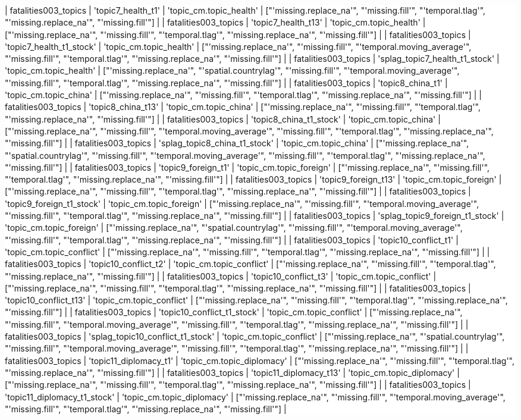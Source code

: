 | fatalities003_topics | 'topic7_health_t1'                 | 'topic_cm.topic_health'         | ["'missing.replace_na'", "'missing.fill'", "'temporal.tlag'", "'missing.replace_na'", "'missing.fill'"]                                                                        |
| fatalities003_topics | 'topic7_health_t13'                | 'topic_cm.topic_health'         | ["'missing.replace_na'", "'missing.fill'", "'temporal.tlag'", "'missing.replace_na'", "'missing.fill'"]                                                                        |
| fatalities003_topics | 'topic7_health_t1_stock'           | 'topic_cm.topic_health'         | ["'missing.replace_na'", "'missing.fill'", "'temporal.moving_average'", "'missing.fill'", "'temporal.tlag'", "'missing.replace_na'", "'missing.fill'"]                         |
| fatalities003_topics | 'splag_topic7_health_t1_stock'     | 'topic_cm.topic_health'         | ["'missing.replace_na'", "'spatial.countrylag'", "'missing.fill'", "'temporal.moving_average'", "'missing.fill'", "'temporal.tlag'", "'missing.replace_na'", "'missing.fill'"] |
| fatalities003_topics | 'topic8_china_t1'                  | 'topic_cm.topic_china'          | ["'missing.replace_na'", "'missing.fill'", "'temporal.tlag'", "'missing.replace_na'", "'missing.fill'"]                                                                        |
| fatalities003_topics | 'topic8_china_t13'                 | 'topic_cm.topic_china'          | ["'missing.replace_na'", "'missing.fill'", "'temporal.tlag'", "'missing.replace_na'", "'missing.fill'"]                                                                        |
| fatalities003_topics | 'topic8_china_t1_stock'            | 'topic_cm.topic_china'          | ["'missing.replace_na'", "'missing.fill'", "'temporal.moving_average'", "'missing.fill'", "'temporal.tlag'", "'missing.replace_na'", "'missing.fill'"]                         |
| fatalities003_topics | 'splag_topic8_china_t1_stock'      | 'topic_cm.topic_china'          | ["'missing.replace_na'", "'spatial.countrylag'", "'missing.fill'", "'temporal.moving_average'", "'missing.fill'", "'temporal.tlag'", "'missing.replace_na'", "'missing.fill'"] |
| fatalities003_topics | 'topic9_foreign_t1'                | 'topic_cm.topic_foreign'        | ["'missing.replace_na'", "'missing.fill'", "'temporal.tlag'", "'missing.replace_na'", "'missing.fill'"]                                                                        |
| fatalities003_topics | 'topic9_foreign_t13'               | 'topic_cm.topic_foreign'        | ["'missing.replace_na'", "'missing.fill'", "'temporal.tlag'", "'missing.replace_na'", "'missing.fill'"]                                                                        |
| fatalities003_topics | 'topic9_foreign_t1_stock'          | 'topic_cm.topic_foreign'        | ["'missing.replace_na'", "'missing.fill'", "'temporal.moving_average'", "'missing.fill'", "'temporal.tlag'", "'missing.replace_na'", "'missing.fill'"]                         |
| fatalities003_topics | 'splag_topic9_foreign_t1_stock'    | 'topic_cm.topic_foreign'        | ["'missing.replace_na'", "'spatial.countrylag'", "'missing.fill'", "'temporal.moving_average'", "'missing.fill'", "'temporal.tlag'", "'missing.replace_na'", "'missing.fill'"] |
| fatalities003_topics | 'topic10_conflict_t1'              | 'topic_cm.topic_conflict'       | ["'missing.replace_na'", "'missing.fill'", "'temporal.tlag'", "'missing.replace_na'", "'missing.fill'"]                                                                        |
| fatalities003_topics | 'topic10_conflict_t2'              | 'topic_cm.topic_conflict'       | ["'missing.replace_na'", "'missing.fill'", "'temporal.tlag'", "'missing.replace_na'", "'missing.fill'"]                                                                        |
| fatalities003_topics | 'topic10_conflict_t3'              | 'topic_cm.topic_conflict'       | ["'missing.replace_na'", "'missing.fill'", "'temporal.tlag'", "'missing.replace_na'", "'missing.fill'"]                                                                        |
| fatalities003_topics | 'topic10_conflict_t13'             | 'topic_cm.topic_conflict'       | ["'missing.replace_na'", "'missing.fill'", "'temporal.tlag'", "'missing.replace_na'", "'missing.fill'"]                                                                        |
| fatalities003_topics | 'topic10_conflict_t1_stock'        | 'topic_cm.topic_conflict'       | ["'missing.replace_na'", "'missing.fill'", "'temporal.moving_average'", "'missing.fill'", "'temporal.tlag'", "'missing.replace_na'", "'missing.fill'"]                         |
| fatalities003_topics | 'splag_topic10_conflict_t1_stock'  | 'topic_cm.topic_conflict'       | ["'missing.replace_na'", "'spatial.countrylag'", "'missing.fill'", "'temporal.moving_average'", "'missing.fill'", "'temporal.tlag'", "'missing.replace_na'", "'missing.fill'"] |
| fatalities003_topics | 'topic11_diplomacy_t1'             | 'topic_cm.topic_diplomacy'      | ["'missing.replace_na'", "'missing.fill'", "'temporal.tlag'", "'missing.replace_na'", "'missing.fill'"]                                                                        |
| fatalities003_topics | 'topic11_diplomacy_t13'            | 'topic_cm.topic_diplomacy'      | ["'missing.replace_na'", "'missing.fill'", "'temporal.tlag'", "'missing.replace_na'", "'missing.fill'"]                                                                        |
| fatalities003_topics | 'topic11_diplomacy_t1_stock'       | 'topic_cm.topic_diplomacy'      | ["'missing.replace_na'", "'missing.fill'", "'temporal.moving_average'", "'missing.fill'", "'temporal.tlag'", "'missing.replace_na'", "'missing.fill'"]                         |
